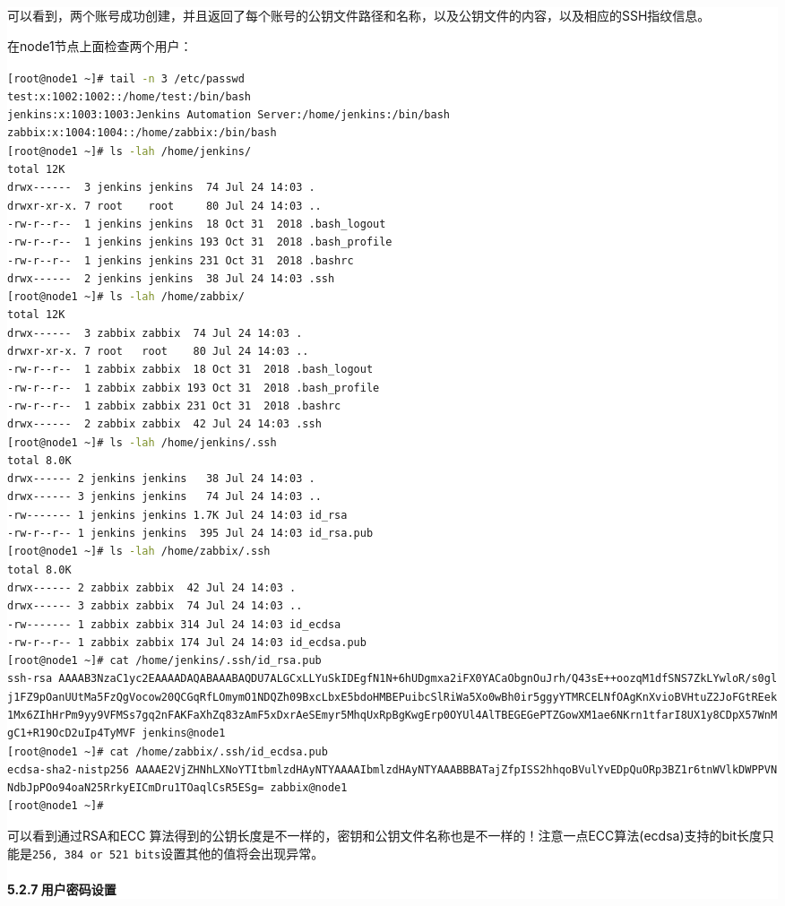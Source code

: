 可以看到，两个账号成功创建，并且返回了每个账号的公钥文件路径和名称，以及公钥文件的内容，以及相应的SSH指纹信息。

在node1节点上面检查两个用户：

```sh
[root@node1 ~]# tail -n 3 /etc/passwd
test:x:1002:1002::/home/test:/bin/bash
jenkins:x:1003:1003:Jenkins Automation Server:/home/jenkins:/bin/bash
zabbix:x:1004:1004::/home/zabbix:/bin/bash
[root@node1 ~]# ls -lah /home/jenkins/
total 12K
drwx------  3 jenkins jenkins  74 Jul 24 14:03 .
drwxr-xr-x. 7 root    root     80 Jul 24 14:03 ..
-rw-r--r--  1 jenkins jenkins  18 Oct 31  2018 .bash_logout
-rw-r--r--  1 jenkins jenkins 193 Oct 31  2018 .bash_profile
-rw-r--r--  1 jenkins jenkins 231 Oct 31  2018 .bashrc
drwx------  2 jenkins jenkins  38 Jul 24 14:03 .ssh
[root@node1 ~]# ls -lah /home/zabbix/
total 12K
drwx------  3 zabbix zabbix  74 Jul 24 14:03 .
drwxr-xr-x. 7 root   root    80 Jul 24 14:03 ..
-rw-r--r--  1 zabbix zabbix  18 Oct 31  2018 .bash_logout
-rw-r--r--  1 zabbix zabbix 193 Oct 31  2018 .bash_profile
-rw-r--r--  1 zabbix zabbix 231 Oct 31  2018 .bashrc
drwx------  2 zabbix zabbix  42 Jul 24 14:03 .ssh
[root@node1 ~]# ls -lah /home/jenkins/.ssh
total 8.0K
drwx------ 2 jenkins jenkins   38 Jul 24 14:03 .
drwx------ 3 jenkins jenkins   74 Jul 24 14:03 ..
-rw------- 1 jenkins jenkins 1.7K Jul 24 14:03 id_rsa
-rw-r--r-- 1 jenkins jenkins  395 Jul 24 14:03 id_rsa.pub
[root@node1 ~]# ls -lah /home/zabbix/.ssh
total 8.0K
drwx------ 2 zabbix zabbix  42 Jul 24 14:03 .
drwx------ 3 zabbix zabbix  74 Jul 24 14:03 ..
-rw------- 1 zabbix zabbix 314 Jul 24 14:03 id_ecdsa
-rw-r--r-- 1 zabbix zabbix 174 Jul 24 14:03 id_ecdsa.pub
[root@node1 ~]# cat /home/jenkins/.ssh/id_rsa.pub
ssh-rsa AAAAB3NzaC1yc2EAAAADAQABAAABAQDU7ALGCxLLYuSkIDEgfN1N+6hUDgmxa2iFX0YACaObgnOuJrh/Q43sE++oozqM1dfSNS7ZkLYwloR/s0glj1FZ9pOanUUtMa5FzQgVocow20QCGqRfLOmymO1NDQZh09BxcLbxE5bdoHMBEPuibcSlRiWa5Xo0wBh0ir5ggyYTMRCELNfOAgKnXvioBVHtuZ2JoFGtREek1Mx6ZIhHrPm9yy9VFMSs7gq2nFAKFaXhZq83zAmF5xDxrAeSEmyr5MhqUxRpBgKwgErp0OYUl4AlTBEGEGePTZGowXM1ae6NKrn1tfarI8UX1y8CDpX57WnMgC1+R19OcD2uIp4TyMVF jenkins@node1
[root@node1 ~]# cat /home/zabbix/.ssh/id_ecdsa.pub 
ecdsa-sha2-nistp256 AAAAE2VjZHNhLXNoYTItbmlzdHAyNTYAAAAIbmlzdHAyNTYAAABBBATajZfpISS2hhqoBVulYvEDpQuORp3BZ1r6tnWVlkDWPPVNNdbJpPOo94oaN25RrkyEICmDru1TOaqlCsR5ESg= zabbix@node1
[root@node1 ~]# 
```

可以看到通过RSA和ECC 算法得到的公钥长度是不一样的，密钥和公钥文件名称也是不一样的！注意一点ECC算法(ecdsa)支持的bit长度只能是`256, 384 or 521 bits`设置其他的值将会出现异常。



#### 5.2.7 用户密码设置
